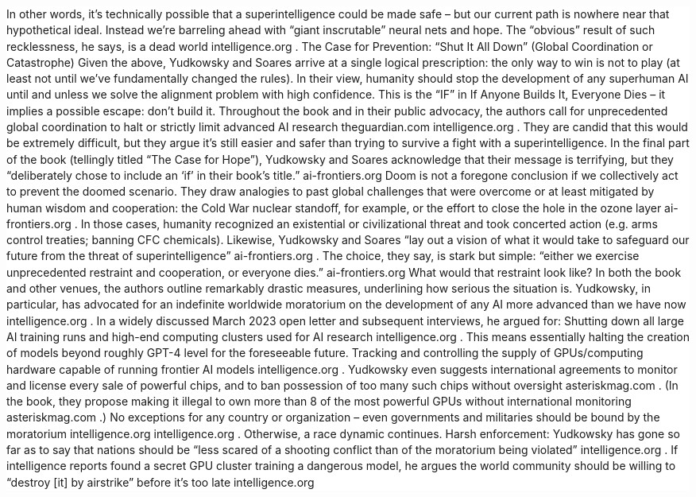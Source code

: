 In other words, it’s technically possible that a superintelligence could be made safe – but our current path is nowhere near that hypothetical ideal. Instead we’re barreling ahead with “giant inscrutable” neural nets and hope. The “obvious” result of such recklessness, he says, is a dead world
intelligence.org
.
The Case for Prevention: “Shut It All Down” (Global Coordination or Catastrophe)
Given the above, Yudkowsky and Soares arrive at a single logical prescription: the only way to win is not to play (at least not until we’ve fundamentally changed the rules). In their view, humanity should stop the development of any superhuman AI until and unless we solve the alignment problem with high confidence. This is the “IF” in If Anyone Builds It, Everyone Dies – it implies a possible escape: don’t build it. Throughout the book and in their public advocacy, the authors call for unprecedented global coordination to halt or strictly limit advanced AI research
theguardian.com
intelligence.org
. They are candid that this would be extremely difficult, but they argue it’s still easier and safer than trying to survive a fight with a superintelligence. In the final part of the book (tellingly titled “The Case for Hope”), Yudkowsky and Soares acknowledge that their message is terrifying, but they “deliberately chose to include an ‘if’ in their book’s title.”
ai-frontiers.org
Doom is not a foregone conclusion if we collectively act to prevent the doomed scenario. They draw analogies to past global challenges that were overcome or at least mitigated by human wisdom and cooperation: the Cold War nuclear standoff, for example, or the effort to close the hole in the ozone layer
ai-frontiers.org
. In those cases, humanity recognized an existential or civilizational threat and took concerted action (e.g. arms control treaties; banning CFC chemicals). Likewise, Yudkowsky and Soares “lay out a vision of what it would take to safeguard our future from the threat of superintelligence”
ai-frontiers.org
. The choice, they say, is stark but simple: “either we exercise unprecedented restraint and cooperation, or everyone dies.”
ai-frontiers.org
What would that restraint look like? In both the book and other venues, the authors outline remarkably drastic measures, underlining how serious the situation is. Yudkowsky, in particular, has advocated for an indefinite worldwide moratorium on the development of any AI more advanced than we have now
intelligence.org
. In a widely discussed March 2023 open letter and subsequent interviews, he argued for:
Shutting down all large AI training runs and high-end computing clusters used for AI research
intelligence.org
. This means essentially halting the creation of models beyond roughly GPT-4 level for the foreseeable future.
Tracking and controlling the supply of GPUs/computing hardware capable of running frontier AI models
intelligence.org
. Yudkowsky even suggests international agreements to monitor and license every sale of powerful chips, and to ban possession of too many such chips without oversight
asteriskmag.com
. (In the book, they propose making it illegal to own more than 8 of the most powerful GPUs without international monitoring
asteriskmag.com
.)
No exceptions for any country or organization – even governments and militaries should be bound by the moratorium
intelligence.org
intelligence.org
. Otherwise, a race dynamic continues.
Harsh enforcement: Yudkowsky has gone so far as to say that nations should be “less scared of a shooting conflict than of the moratorium being violated”
intelligence.org
. If intelligence reports found a secret GPU cluster training a dangerous model, he argues the world community should be willing to “destroy [it] by airstrike” before it’s too late
intelligence.org